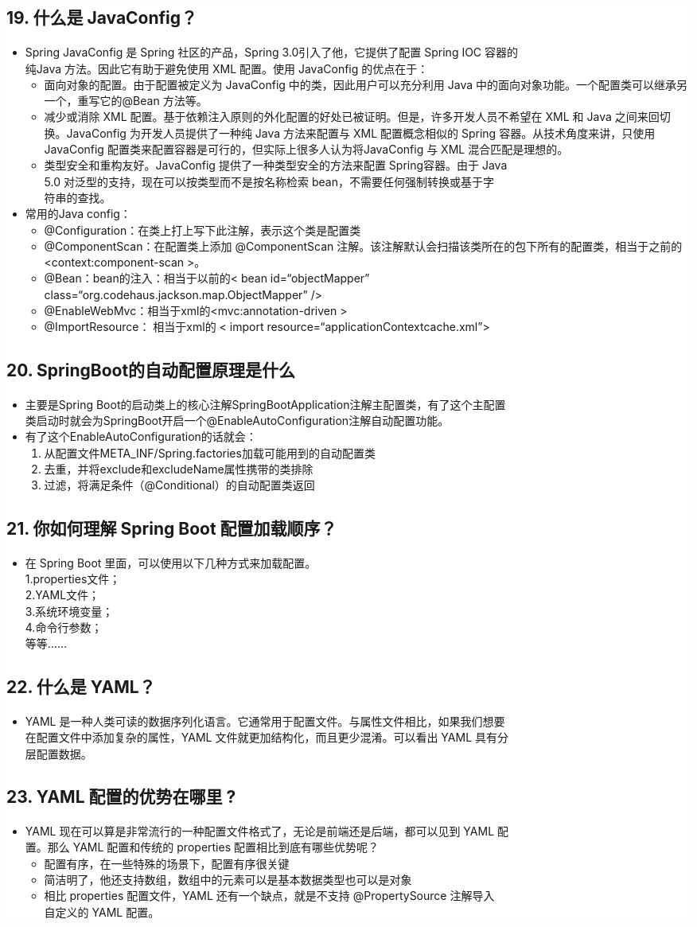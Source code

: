 ## 19\. 什么是 JavaConfig？

+   Spring JavaConfig 是 Spring 社区的产品，Spring 3.0引入了他，它提供了配置 Spring IOC 容器的  
    纯Java 方法。因此它有助于避免使用 XML 配置。使用 JavaConfig 的优点在于：
    +   面向对象的配置。由于配置被定义为 JavaConfig 中的类，因此用户可以充分利用 Java 中的面向对象功能。一个配置类可以继承另一个，重写它的@Bean 方法等。
    +   减少或消除 XML 配置。基于依赖注入原则的外化配置的好处已被证明。但是，许多开发人员不希望在 XML 和 Java 之间来回切换。JavaConfig 为开发人员提供了一种纯 Java 方法来配置与 XML 配置概念相似的 Spring 容器。从技术角度来讲，只使用 JavaConfig 配置类来配置容器是可行的，但实际上很多人认为将JavaConfig 与 XML 混合匹配是理想的。
    +   类型安全和重构友好。JavaConfig 提供了一种类型安全的方法来配置 Spring容器。由于 Java  
        5.0 对泛型的支持，现在可以按类型而不是按名称检索 bean，不需要任何强制转换或基于字  
        符串的查找。
+   常用的Java config：
    +   @Configuration：在类上打上写下此注解，表示这个类是配置类
    +   @ComponentScan：在配置类上添加 @ComponentScan 注解。该注解默认会扫描该类所在的包下所有的配置类，相当于之前的 <context:component-scan >。
    +   @Bean：bean的注入：相当于以前的< bean id=“objectMapper”  
        class=“org.codehaus.jackson.map.ObjectMapper” />
    +   @EnableWebMvc：相当于xml的<mvc:annotation-driven >
    +   @ImportResource： 相当于xml的 < import resource=“applicationContextcache.xml”>

## 20\. SpringBoot的自动配置原理是什么

+   主要是Spring Boot的启动类上的核心注解SpringBootApplication注解主配置类，有了这个主配置  
    类启动时就会为SpringBoot开启一个@EnableAutoConfiguration注解自动配置功能。
+   有了这个EnableAutoConfiguration的话就会：
    1.  从配置文件META\_INF/Spring.factories加载可能用到的自动配置类
    2.  去重，并将exclude和excludeName属性携带的类排除
    3.  过滤，将满足条件（@Conditional）的自动配置类返回

## 21\. 你如何理解 Spring Boot 配置加载顺序？

+   在 Spring Boot 里面，可以使用以下几种方式来加载配置。  
    1.properties文件；  
    2.YAML文件；  
    3.系统环境变量；  
    4.命令行参数；  
    等等……

## 22\. 什么是 YAML？

+   YAML 是一种人类可读的数据序列化语言。它通常用于配置文件。与属性文件相比，如果我们想要  
    在配置文件中添加复杂的属性，YAML 文件就更加结构化，而且更少混淆。可以看出 YAML 具有分  
    层配置数据。

## 23\. YAML 配置的优势在哪里 ?

+   YAML 现在可以算是非常流行的一种配置文件格式了，无论是前端还是后端，都可以见到 YAML 配  
    置。那么 YAML 配置和传统的 properties 配置相比到底有哪些优势呢？
    +   配置有序，在一些特殊的场景下，配置有序很关键
    +   简洁明了，他还支持数组，数组中的元素可以是基本数据类型也可以是对象
    +   相比 properties 配置文件，YAML 还有一个缺点，就是不支持 @PropertySource 注解导入  
        自定义的 YAML 配置。
